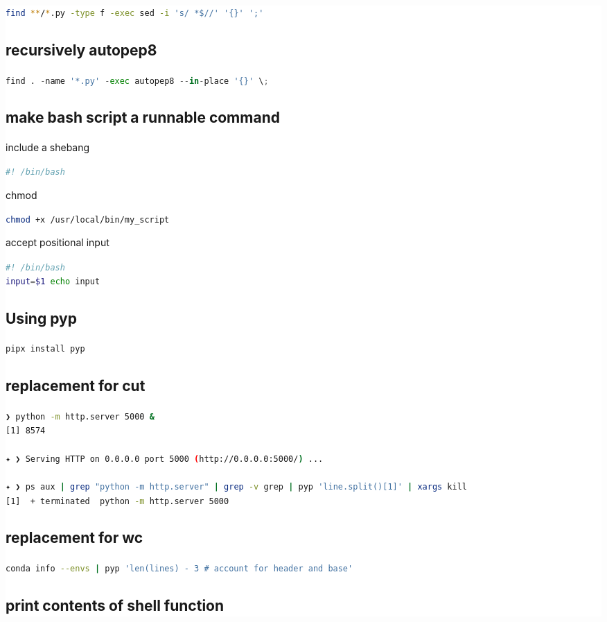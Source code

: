 ``` bash
find **/*.py -type f -exec sed -i 's/ *$//' '{}' ';'
```

## recursively autopep8

``` python
find . -name '*.py' -exec autopep8 --in-place '{}' \;
```

## make bash script a runnable command

include a shebang

``` bash
#! /bin/bash
```

chmod

``` bash
chmod +x /usr/local/bin/my_script
```

accept positional input

``` bash
#! /bin/bash
input=$1 echo input
```

## Using pyp

``` bash
pipx install pyp
```

## replacement for cut

``` bash
❯ python -m http.server 5000 &
[1] 8574

✦ ❯ Serving HTTP on 0.0.0.0 port 5000 (http://0.0.0.0:5000/) ...

✦ ❯ ps aux | grep "python -m http.server" | grep -v grep | pyp 'line.split()[1]' | xargs kill
[1]  + terminated  python -m http.server 5000
```

## replacement for wc

``` bash
conda info --envs | pyp 'len(lines) - 3 # account for header and base'
```

## print contents of shell function
